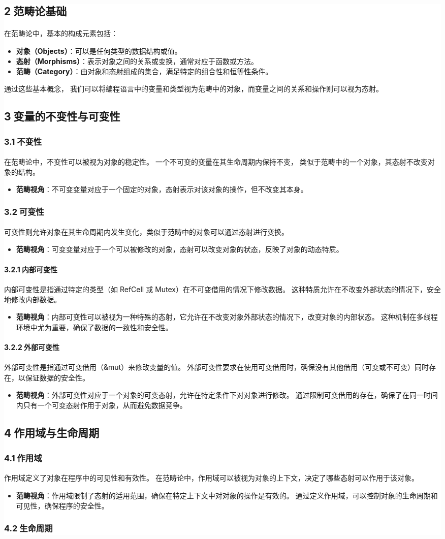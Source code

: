 ## 2 范畴论基础

在范畴论中，基本的构成元素包括：

- **对象（Objects）**：可以是任何类型的数据结构或值。
- **态射（Morphisms）**：表示对象之间的关系或变换，通常对应于函数或方法。
- **范畴（Category）**：由对象和态射组成的集合，满足特定的组合性和恒等性条件。

通过这些基本概念，
我们可以将编程语言中的变量和类型视为范畴中的对象，而变量之间的关系和操作则可以视为态射。

## 3 变量的不变性与可变性

### 3.1 不变性

在范畴论中，不变性可以被视为对象的稳定性。
一个不可变的变量在其生命周期内保持不变，
类似于范畴中的一个对象，其态射不改变对象的结构。

- **范畴视角**：不可变变量对应于一个固定的对象，态射表示对该对象的操作，但不改变其本身。

### 3.2 可变性

可变性则允许对象在其生命周期内发生变化，类似于范畴中的对象可以通过态射进行变换。

- **范畴视角**：可变变量对应于一个可以被修改的对象，态射可以改变对象的状态，反映了对象的动态特质。

#### 3.2.1 内部可变性

内部可变性是指通过特定的类型（如 RefCell 或 Mutex）在不可变借用的情况下修改数据。
这种特质允许在不改变外部状态的情况下，安全地修改内部数据。

- **范畴视角**：内部可变性可以被视为一种特殊的态射，它允许在不改变对象外部状态的情况下，改变对象的内部状态。
这种机制在多线程环境中尤为重要，确保了数据的一致性和安全性。

#### 3.2.2 外部可变性

外部可变性是指通过可变借用（&mut）来修改变量的值。
外部可变性要求在使用可变借用时，确保没有其他借用（可变或不可变）同时存在，以保证数据的安全性。

- **范畴视角**：外部可变性对应于一个对象的可变态射，允许在特定条件下对对象进行修改。
通过限制可变借用的存在，确保了在同一时间内只有一个可变态射作用于对象，从而避免数据竞争。

## 4 作用域与生命周期

### 4.1 作用域

作用域定义了对象在程序中的可见性和有效性。
在范畴论中，作用域可以被视为对象的上下文，决定了哪些态射可以作用于该对象。

- **范畴视角**：作用域限制了态射的适用范围，确保在特定上下文中对对象的操作是有效的。
通过定义作用域，可以控制对象的生命周期和可见性，确保程序的安全性。

### 4.2 生命周期
